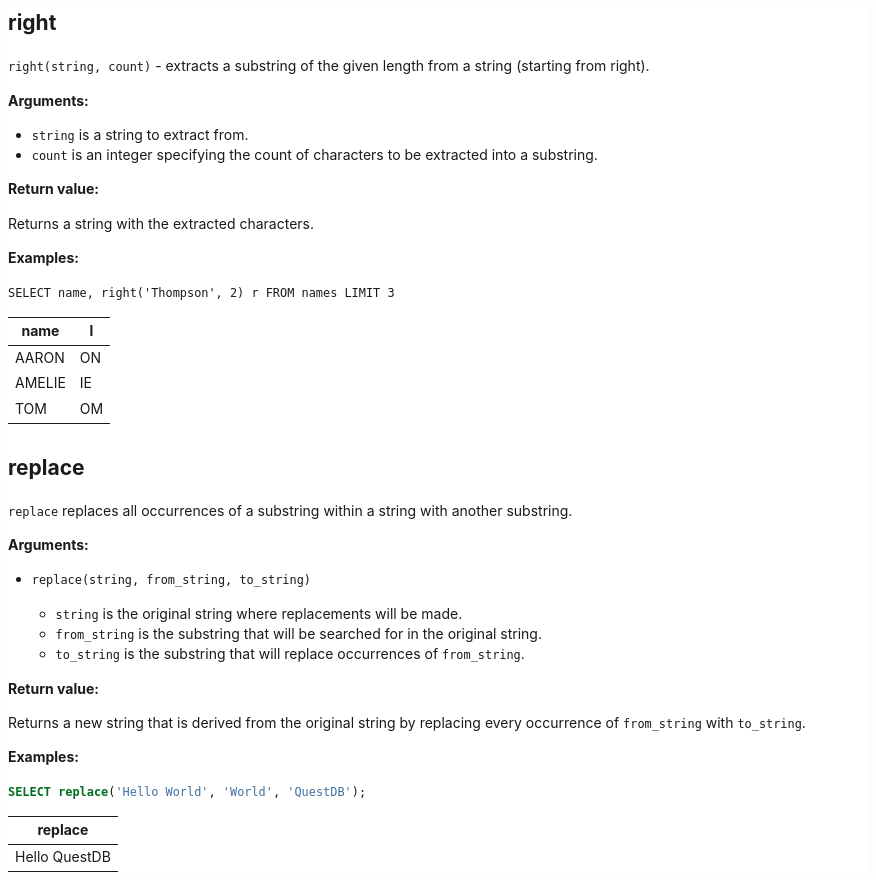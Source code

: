 ## right

`right(string, count)` - extracts a substring of the given length from a string
(starting from right).

**Arguments:**

- `string` is a string to extract from.
- `count` is an integer specifying the count of characters to be extracted into
  a substring.

**Return value:**

Returns a string with the extracted characters.

**Examples:**

```questdb-sql title="Example"
SELECT name, right('Thompson', 2) r FROM names LIMIT 3
```

| name   | l   |
| ------ | --- |
| AARON  | ON  |
| AMELIE | IE  |
| TOM    | OM  |

## replace

`replace` replaces all occurrences of a substring within a string with another
substring.

**Arguments:**

- `replace(string, from_string, to_string)`

  - `string` is the original string where replacements will be made.
  - `from_string` is the substring that will be searched for in the original
    string.
  - `to_string` is the substring that will replace occurrences of `from_string`.

**Return value:**

Returns a new string that is derived from the original string by replacing every
occurrence of `from_string` with `to_string`.

**Examples:**

```sql
SELECT replace('Hello World', 'World', 'QuestDB');
```

| replace       |
| ------------- |
| Hello QuestDB |
